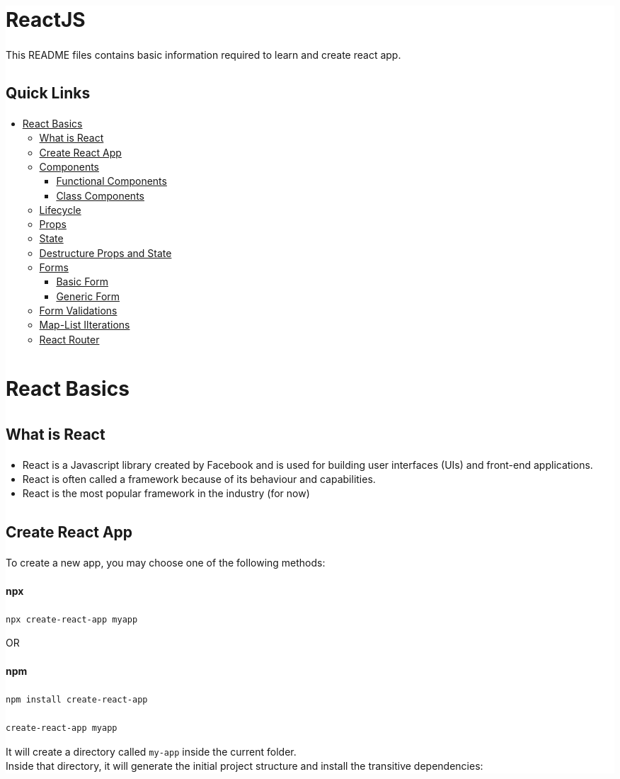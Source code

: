 # ReactJS
This README files contains basic information required to learn and create react app.
## Quick Links
-   [React Basics](#react-basics)
    -   [What is React](#what-is-react)
    -   [Create React App](#create-react-app)
    -   [Components](#components)
        -   [Functional Components](#functional-components)
        -   [Class Components](#class-components)
    -   [Lifecycle](#lifecycle)
    -   [Props](#props)
    -   [State](#state)
    -   [Destructure Props and State](#destructure-props-and-state)
    -   [Forms](#forms)
        -   [Basic Form](#basic-form)
        -   [Generic Form](#generic-form)
    -   [Form Validations](#form-validations)
    -   [Map-List Ilterations](#map-list-ilterations)
    -   [React Router](#react-router)

# React Basics
## What is React
-   React is a Javascript library created by Facebook and is used for building user interfaces (UIs) and front-end applications.
-   React is often called a framework because of its behaviour and capabilities.
-   React is the most popular framework in the industry (for now)

## Create React App
To create a new app, you may choose one of the following methods:

#### npx

```sh
npx create-react-app myapp
```
OR

#### npm

```sh
npm install create-react-app

create-react-app myapp
```
It will create a directory called `my-app` inside the current folder.<br>
Inside that directory, it will generate the initial project structure and install the transitive dependencies:
